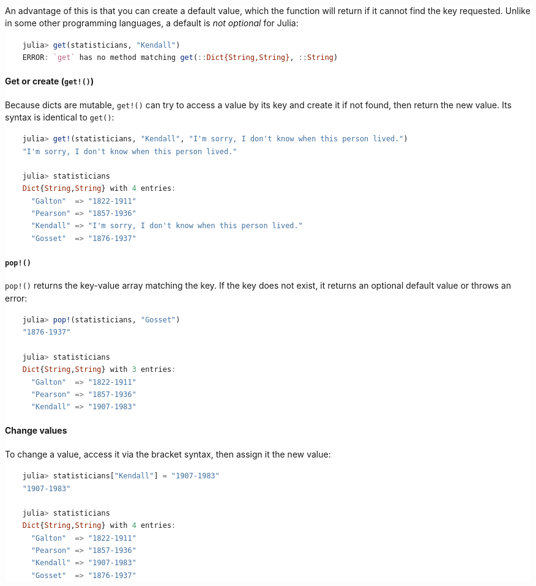 An advantage of this is that you can create a default value, which the function will return if it cannot find the key requested. Unlike in some other programming languages, a default is _not optional_ for Julia:

```julia
	julia> get(statisticians, "Kendall")
	ERROR: `get` has no method matching get(::Dict{String,String}, ::String)
```

#### Get or create (`get!()`)

Because dicts are mutable, `get!()` can try to access a value by its key and create it if not found, then return the new value. Its syntax is identical to `get()`:

```julia
	julia> get!(statisticians, "Kendall", "I'm sorry, I don't know when this person lived.")
	"I'm sorry, I don't know when this person lived."

	julia> statisticians
	Dict{String,String} with 4 entries:
	  "Galton"  => "1822-1911"
	  "Pearson" => "1857-1936"
	  "Kendall" => "I'm sorry, I don't know when this person lived."
	  "Gosset"  => "1876-1937"
```

#### `pop!()`

`pop!()` returns the key-value array matching the key. If the key does not exist, it returns an optional default value or throws an error:

```julia
	julia> pop!(statisticians, "Gosset")
	"1876-1937"

	julia> statisticians
	Dict{String,String} with 3 entries:
	  "Galton"  => "1822-1911"
	  "Pearson" => "1857-1936"
	  "Kendall" => "1907-1983"
```

#### Change values

To change a value, access it via the bracket syntax, then assign it the new value:

```julia
	julia> statisticians["Kendall"] = "1907-1983"
	"1907-1983"

	julia> statisticians
	Dict{String,String} with 4 entries:
	  "Galton"  => "1822-1911"
	  "Pearson" => "1857-1936"
	  "Kendall" => "1907-1983"
	  "Gosset"  => "1876-1937"
```
